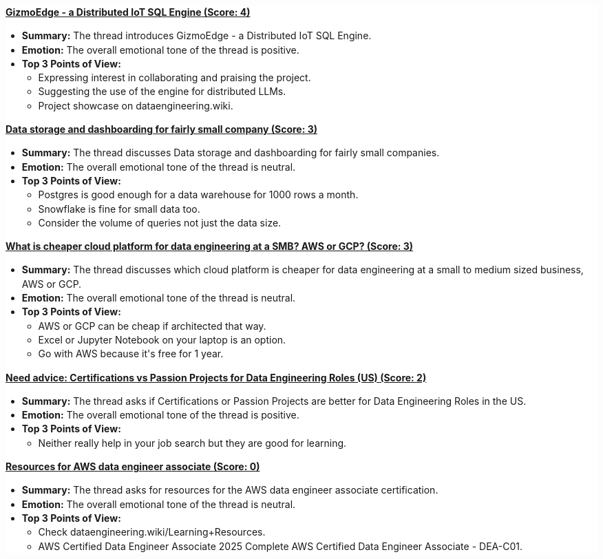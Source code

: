 **[GizmoEdge - a Distributed IoT SQL Engine (Score: 4)](https://www.reddit.com/r/dataengineering/comments/1k2exrn/gizmoedge_a_distributed_iot_sql_engine/)**
*  **Summary:** The thread introduces GizmoEdge - a Distributed IoT SQL Engine.
*  **Emotion:** The overall emotional tone of the thread is positive.
*  **Top 3 Points of View:**
    *   Expressing interest in collaborating and praising the project.
    *   Suggesting the use of the engine for distributed LLMs.
    *   Project showcase on dataengineering.wiki.

**[Data storage and dashboarding for fairly small company (Score: 3)](https://www.reddit.com/r/dataengineering/comments/1k2jruc/data_storage_and_dashboarding_for_fairly_small/)**
*  **Summary:** The thread discusses Data storage and dashboarding for fairly small companies.
*  **Emotion:** The overall emotional tone of the thread is neutral.
*  **Top 3 Points of View:**
    *   Postgres is good enough for a data warehouse for 1000 rows a month.
    *   Snowflake is fine for small data too.
    *   Consider the volume of queries not just the data size.

**[What is cheaper cloud platform for data engineering at a SMB? AWS or GCP? (Score: 3)](https://www.reddit.com/r/dataengineering/comments/1k2uyva/what_is_cheaper_cloud_platform_for_data/)**
*  **Summary:** The thread discusses which cloud platform is cheaper for data engineering at a small to medium sized business, AWS or GCP.
*  **Emotion:** The overall emotional tone of the thread is neutral.
*  **Top 3 Points of View:**
    *   AWS or GCP can be cheap if architected that way.
    *   Excel or Jupyter Notebook on your laptop is an option.
    *   Go with AWS because it's free for 1 year.

**[Need advice: Certifications vs Passion Projects for Data Engineering Roles (US) (Score: 2)](https://www.reddit.com/r/dataengineering/comments/1k2ogcj/need_advice_certifications_vs_passion_projects/)**
*  **Summary:** The thread asks if Certifications or Passion Projects are better for Data Engineering Roles in the US.
*  **Emotion:** The overall emotional tone of the thread is positive.
*  **Top 3 Points of View:**
    *   Neither really help in your job search but they are good for learning.

**[Resources for AWS data engineer associate (Score: 0)](https://www.reddit.com/r/dataengineering/comments/1k2h91o/resources_for_aws_data_engineer_associate/)**
*  **Summary:** The thread asks for resources for the AWS data engineer associate certification.
*  **Emotion:** The overall emotional tone of the thread is neutral.
*  **Top 3 Points of View:**
    *   Check dataengineering.wiki/Learning+Resources.
    *   AWS Certified Data Engineer Associate 2025 Complete AWS Certified Data Engineer Associate - DEA-C01.
